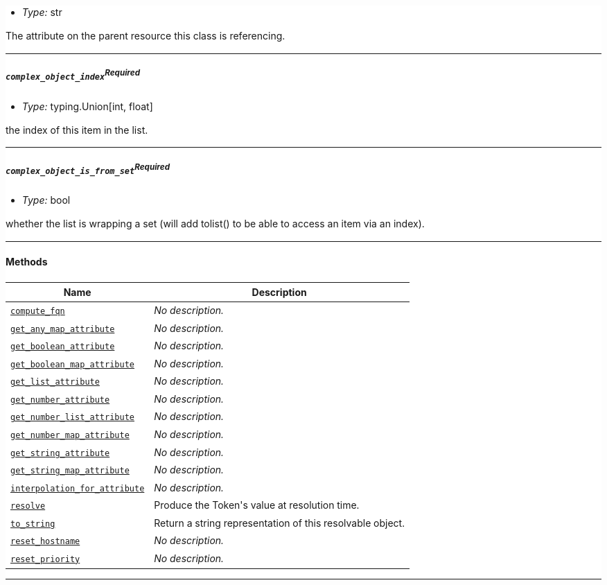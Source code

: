 - *Type:* str

The attribute on the parent resource this class is referencing.

---

##### `complex_object_index`<sup>Required</sup> <a name="complex_object_index" id="@cdktf/provider-opentelekomcloud.dataOpentelekomcloudDnsNameserversV2.DataOpentelekomcloudDnsNameserversV2NameserversOutputReference.Initializer.parameter.complexObjectIndex"></a>

- *Type:* typing.Union[int, float]

the index of this item in the list.

---

##### `complex_object_is_from_set`<sup>Required</sup> <a name="complex_object_is_from_set" id="@cdktf/provider-opentelekomcloud.dataOpentelekomcloudDnsNameserversV2.DataOpentelekomcloudDnsNameserversV2NameserversOutputReference.Initializer.parameter.complexObjectIsFromSet"></a>

- *Type:* bool

whether the list is wrapping a set (will add tolist() to be able to access an item via an index).

---

#### Methods <a name="Methods" id="Methods"></a>

| **Name** | **Description** |
| --- | --- |
| <code><a href="#@cdktf/provider-opentelekomcloud.dataOpentelekomcloudDnsNameserversV2.DataOpentelekomcloudDnsNameserversV2NameserversOutputReference.computeFqn">compute_fqn</a></code> | *No description.* |
| <code><a href="#@cdktf/provider-opentelekomcloud.dataOpentelekomcloudDnsNameserversV2.DataOpentelekomcloudDnsNameserversV2NameserversOutputReference.getAnyMapAttribute">get_any_map_attribute</a></code> | *No description.* |
| <code><a href="#@cdktf/provider-opentelekomcloud.dataOpentelekomcloudDnsNameserversV2.DataOpentelekomcloudDnsNameserversV2NameserversOutputReference.getBooleanAttribute">get_boolean_attribute</a></code> | *No description.* |
| <code><a href="#@cdktf/provider-opentelekomcloud.dataOpentelekomcloudDnsNameserversV2.DataOpentelekomcloudDnsNameserversV2NameserversOutputReference.getBooleanMapAttribute">get_boolean_map_attribute</a></code> | *No description.* |
| <code><a href="#@cdktf/provider-opentelekomcloud.dataOpentelekomcloudDnsNameserversV2.DataOpentelekomcloudDnsNameserversV2NameserversOutputReference.getListAttribute">get_list_attribute</a></code> | *No description.* |
| <code><a href="#@cdktf/provider-opentelekomcloud.dataOpentelekomcloudDnsNameserversV2.DataOpentelekomcloudDnsNameserversV2NameserversOutputReference.getNumberAttribute">get_number_attribute</a></code> | *No description.* |
| <code><a href="#@cdktf/provider-opentelekomcloud.dataOpentelekomcloudDnsNameserversV2.DataOpentelekomcloudDnsNameserversV2NameserversOutputReference.getNumberListAttribute">get_number_list_attribute</a></code> | *No description.* |
| <code><a href="#@cdktf/provider-opentelekomcloud.dataOpentelekomcloudDnsNameserversV2.DataOpentelekomcloudDnsNameserversV2NameserversOutputReference.getNumberMapAttribute">get_number_map_attribute</a></code> | *No description.* |
| <code><a href="#@cdktf/provider-opentelekomcloud.dataOpentelekomcloudDnsNameserversV2.DataOpentelekomcloudDnsNameserversV2NameserversOutputReference.getStringAttribute">get_string_attribute</a></code> | *No description.* |
| <code><a href="#@cdktf/provider-opentelekomcloud.dataOpentelekomcloudDnsNameserversV2.DataOpentelekomcloudDnsNameserversV2NameserversOutputReference.getStringMapAttribute">get_string_map_attribute</a></code> | *No description.* |
| <code><a href="#@cdktf/provider-opentelekomcloud.dataOpentelekomcloudDnsNameserversV2.DataOpentelekomcloudDnsNameserversV2NameserversOutputReference.interpolationForAttribute">interpolation_for_attribute</a></code> | *No description.* |
| <code><a href="#@cdktf/provider-opentelekomcloud.dataOpentelekomcloudDnsNameserversV2.DataOpentelekomcloudDnsNameserversV2NameserversOutputReference.resolve">resolve</a></code> | Produce the Token's value at resolution time. |
| <code><a href="#@cdktf/provider-opentelekomcloud.dataOpentelekomcloudDnsNameserversV2.DataOpentelekomcloudDnsNameserversV2NameserversOutputReference.toString">to_string</a></code> | Return a string representation of this resolvable object. |
| <code><a href="#@cdktf/provider-opentelekomcloud.dataOpentelekomcloudDnsNameserversV2.DataOpentelekomcloudDnsNameserversV2NameserversOutputReference.resetHostname">reset_hostname</a></code> | *No description.* |
| <code><a href="#@cdktf/provider-opentelekomcloud.dataOpentelekomcloudDnsNameserversV2.DataOpentelekomcloudDnsNameserversV2NameserversOutputReference.resetPriority">reset_priority</a></code> | *No description.* |

---